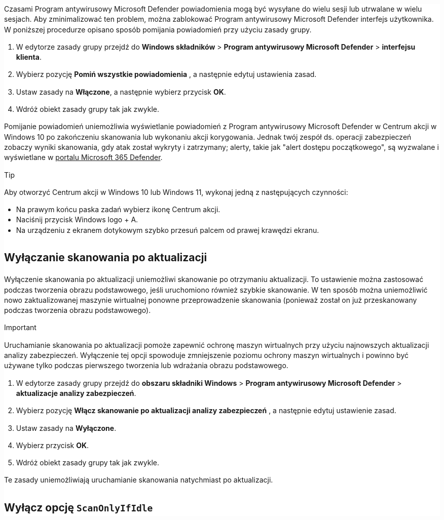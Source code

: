 Czasami Program antywirusowy Microsoft Defender powiadomienia mogą być wysyłane do wielu sesji lub utrwalane w wielu sesjach. Aby zminimalizować ten problem, można zablokować Program antywirusowy Microsoft Defender interfejs użytkownika. W poniższej procedurze opisano sposób pomijania powiadomień przy użyciu zasady grupy.

1. W edytorze zasady grupy przejdź do **Windows składników** \> **Program antywirusowy Microsoft Defender** \> **interfejsu klienta**.

2. Wybierz pozycję **Pomiń wszystkie powiadomienia** , a następnie edytuj ustawienia zasad.

3. Ustaw zasady na **Włączone**, a następnie wybierz przycisk **OK**.

4. Wdróż obiekt zasady grupy tak jak zwykle.

Pomijanie powiadomień uniemożliwia wyświetlanie powiadomień z Program antywirusowy Microsoft Defender w Centrum akcji w Windows 10 po zakończeniu skanowania lub wykonaniu akcji korygowania. Jednak twój zespół ds. operacji zabezpieczeń zobaczy wyniki skanowania, gdy atak został wykryty i zatrzymany; alerty, takie jak "alert dostępu początkowego", są wyzwalane i wyświetlane w [portalu Microsoft 365 Defender](/microsoft-365/security/defender/microsoft-365-defender).

> [!TIP]
> Aby otworzyć Centrum akcji w Windows 10 lub Windows 11, wykonaj jedną z następujących czynności:
> - Na prawym końcu paska zadań wybierz ikonę Centrum akcji.
> - Naciśnij przycisk Windows logo + A.
> - Na urządzeniu z ekranem dotykowym szybko przesuń palcem od prawej krawędzi ekranu.

## <a name="disable-scans-after-an-update"></a>Wyłączanie skanowania po aktualizacji

Wyłączenie skanowania po aktualizacji uniemożliwi skanowanie po otrzymaniu aktualizacji. To ustawienie można zastosować podczas tworzenia obrazu podstawowego, jeśli uruchomiono również szybkie skanowanie. W ten sposób można uniemożliwić nowo zaktualizowanej maszynie wirtualnej ponowne przeprowadzenie skanowania (ponieważ został on już przeskanowany podczas tworzenia obrazu podstawowego).

> [!IMPORTANT]
> Uruchamianie skanowania po aktualizacji pomoże zapewnić ochronę maszyn wirtualnych przy użyciu najnowszych aktualizacji analizy zabezpieczeń. Wyłączenie tej opcji spowoduje zmniejszenie poziomu ochrony maszyn wirtualnych i powinno być używane tylko podczas pierwszego tworzenia lub wdrażania obrazu podstawowego.

1. W edytorze zasady grupy przejdź do **obszaru składniki Windows** \> **Program antywirusowy Microsoft Defender** \> **aktualizacje analizy zabezpieczeń**.

2. Wybierz pozycję **Włącz skanowanie po aktualizacji analizy zabezpieczeń** , a następnie edytuj ustawienie zasad.

3. Ustaw zasady na **Wyłączone**.

4. Wybierz przycisk **OK**.

5. Wdróż obiekt zasady grupy tak jak zwykle.

Te zasady uniemożliwiają uruchamianie skanowania natychmiast po aktualizacji.

## <a name="disable-the-scanonlyifidle-option"></a>Wyłącz opcję `ScanOnlyIfIdle`
